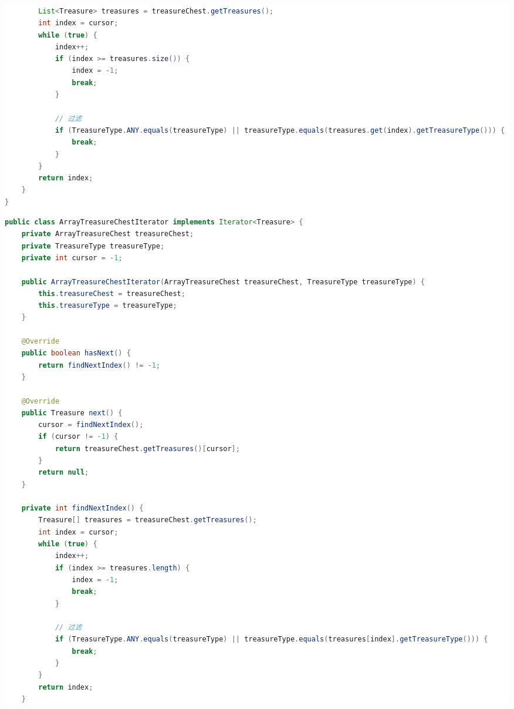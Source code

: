 ```java
        List<Treasure> treasures = treasureChest.getTreasures();
        int index = cursor;
        while (true) {
            index++;
            if (index >= treasures.size()) {
                index = -1;
                break;
            }

            // 过滤
            if (TreasureType.ANY.equals(treasureType) || treasureType.equals(treasures.get(index).getTreasureType())) {
                break;
            }
        }
        return index;
    }
}
```

```java
public class ArrayTreasureChestIterator implements Iterator<Treasure> {
    private ArrayTreasureChest treasureChest;
    private TreasureType treasureType;
    private int cursor = -1;

    public ArrayTreasureChestIterator(ArrayTreasureChest treasureChest, TreasureType treasureType) {
        this.treasureChest = treasureChest;
        this.treasureType = treasureType;
    }

    @Override
    public boolean hasNext() {
        return findNextIndex() != -1;
    }

    @Override
    public Treasure next() {
        cursor = findNextIndex();
        if (cursor != -1) {
            return treasureChest.getTreasures()[cursor];
        }
        return null;
    }

    private int findNextIndex() {
        Treasure[] treasures = treasureChest.getTreasures();
        int index = cursor;
        while (true) {
            index++;
            if (index >= treasures.length) {
                index = -1;
                break;
            }

            // 过滤
            if (TreasureType.ANY.equals(treasureType) || treasureType.equals(treasures[index].getTreasureType())) {
                break;
            }
        }
        return index;
    }
```